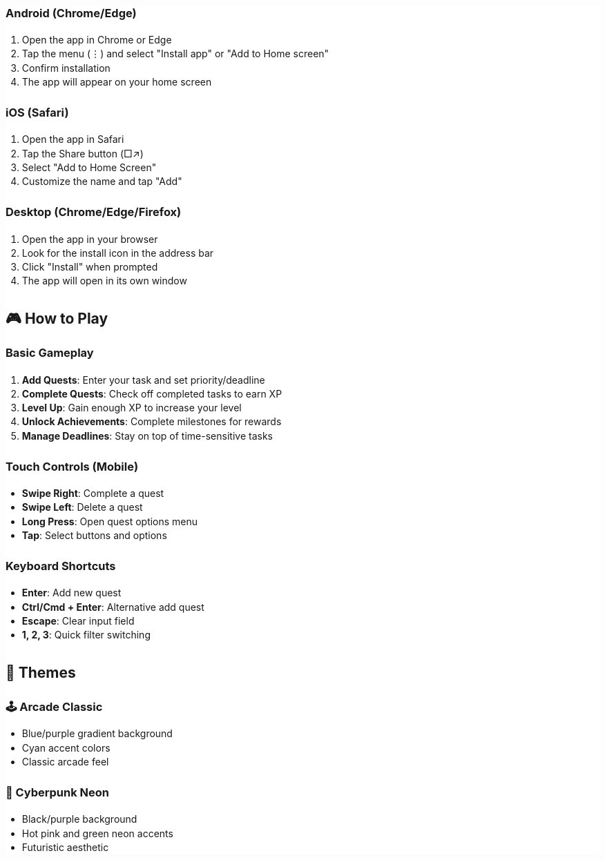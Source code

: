 ### **Android (Chrome/Edge)**
1. Open the app in Chrome or Edge
2. Tap the menu (⋮) and select "Install app" or "Add to Home screen"
3. Confirm installation
4. The app will appear on your home screen

### **iOS (Safari)**
1. Open the app in Safari
2. Tap the Share button (□↗)
3. Select "Add to Home Screen"
4. Customize the name and tap "Add"

### **Desktop (Chrome/Edge/Firefox)**
1. Open the app in your browser
2. Look for the install icon in the address bar
3. Click "Install" when prompted
4. The app will open in its own window

## 🎮 How to Play

### **Basic Gameplay**
1. **Add Quests**: Enter your task and set priority/deadline
2. **Complete Quests**: Check off completed tasks to earn XP
3. **Level Up**: Gain enough XP to increase your level
4. **Unlock Achievements**: Complete milestones for rewards
5. **Manage Deadlines**: Stay on top of time-sensitive tasks

### **Touch Controls (Mobile)**
- **Swipe Right**: Complete a quest
- **Swipe Left**: Delete a quest
- **Long Press**: Open quest options menu
- **Tap**: Select buttons and options

### **Keyboard Shortcuts**
- **Enter**: Add new quest
- **Ctrl/Cmd + Enter**: Alternative add quest
- **Escape**: Clear input field
- **1, 2, 3**: Quick filter switching

## 🎨 Themes

### **🕹️ Arcade Classic**
- Blue/purple gradient background
- Cyan accent colors
- Classic arcade feel

### **🌆 Cyberpunk Neon**
- Black/purple background
- Hot pink and green neon accents
- Futuristic aesthetic

